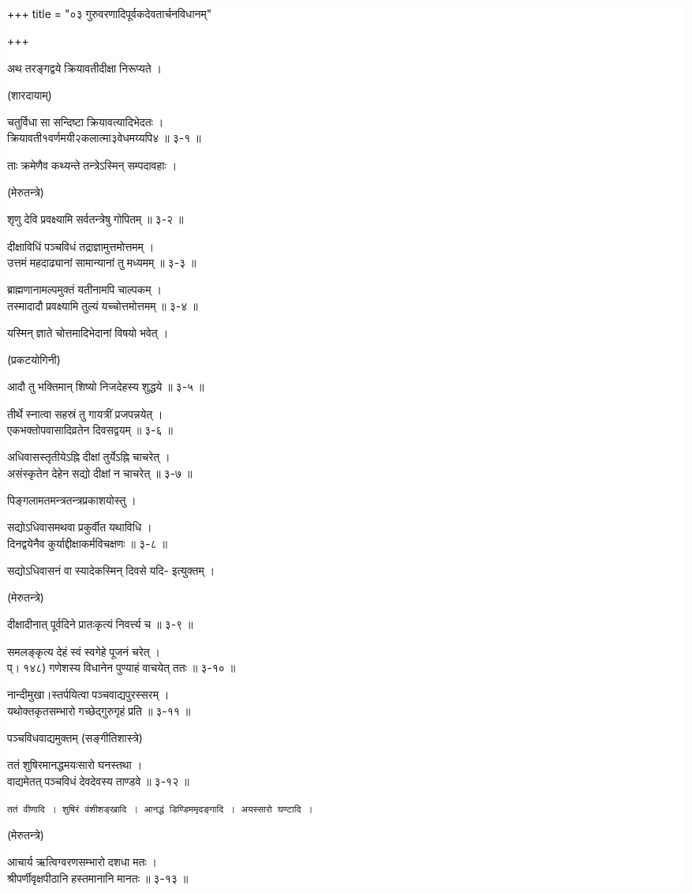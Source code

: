 +++
title = "०३ गुरुवरणादिपूर्वकदेवतार्चनविधानम्"

+++
  
अथ तरङ्गद्वये क्रियावतीदीक्षा निरूप्यते ।  
  
(शारदायाम्)  
  
चतुर्विधा सा सन्दिष्टा क्रियावत्यादिभेदतः ।  
क्रियावती१वर्णमयी२कलात्मा३वेधमय्यपि४ ॥ ३-१ ॥  
  
ताः क्रमेणैव कथ्यन्ते तन्त्रेऽस्मिन् सम्पदावहाः ।  
  
(मेरुतन्त्रे)  
  
शृणु देवि प्रवक्ष्यामि सर्वतन्त्रेषु गोपितम् ॥ ३-२ ॥  
  
दीक्षाविधिं पञ्चविधं तद्राज्ञामुत्तमोत्तमम् ।  
उत्तमं महदाढ्यानां सामान्यानां तु मध्यमम् ॥ ३-३ ॥  
  
ब्राह्मणानामल्पमुक्तं यतीनामपि चाल्पकम् ।  
तस्मादादौ प्रवक्ष्यामि तुल्यं यच्चोत्तमोत्तमम् ॥ ३-४ ॥  
  
यस्मिन् ज्ञाते चोत्तमादिभेदानां विषयो भवेत् ।  
  
(प्रकटयोगिनी)  
  
आदौ तु भक्तिमान् शिष्यो निजदेहस्य शुद्धये ॥ ३-५ ॥  
  
तीर्थे स्नात्वा सहस्रं तु गायत्रीं प्रजपन्नयेत् ।  
एकभक्तोपवासादिव्रतेन दिवसद्वयम् ॥ ३-६ ॥  
  
 अधिवासस्तृतीयेऽह्नि दीक्षां तुर्येऽह्नि चाचरेत् ।  
 असंस्कृतेन देहेन सद्यो दीक्षां न चाचरेत् ॥ ३-७ ॥  
  
पिङ्गलामतमन्त्रतन्त्रप्रकाशयोस्तु ।  
  
सद्योऽधिवासमथवा प्रकुर्वीत यथाविधि ।  
दिनद्वयेनैव कुर्याद्दीक्षाकर्मविचक्षणः ॥ ३-८ ॥  
  
सद्योऽधिवासनं वा स्यादेकस्मिन् दिवसे यदि- इत्युक्तम् ।  
  
(मेरुतन्त्रे)  
  
दीक्षादीनात् पूर्वदिने प्रातःकृत्यं निवर्त्त्य च ॥ ३-९ ॥  
  
समलङ्कृत्य देहं स्वं स्वगेहे पूजनं चरेत् ।  
प्। १४८) गणेशस्य विधानेन पुण्याहं वाचयेत् ततः ॥ ३-१० ॥  
  
नान्दीमुखा।स्तर्पयित्वा पञ्चवाद्यपुरस्सरम् ।  
यथोक्तकृतसम्भारो गच्छेद्गुरुगृहं प्रति ॥ ३-११ ॥  
  
पञ्चविधवाद्यमुक्तम् (सङ्गीतिशास्त्रे)  
  
ततं शुषिरमानद्धमयःसारो घनस्तथा ।  
वाद्यमेतत् पञ्चविधं देवदेवस्य ताण्डवे ॥ ३-१२ ॥  
  
	ततं वीणादि । शुषिरं वंशीशङ्खादि । आनद्धं डिण्डिममृदङ्गादि । अयस्सारो घण्टादि ।  
(मेरुतन्त्रे)  
  
आचार्य ऋत्विग्वरणसम्भारो दशधा मतः ।  
श्रीपर्णीवृक्षपीठानि हस्तमानानि मानतः ॥ ३-१३ ॥  
  